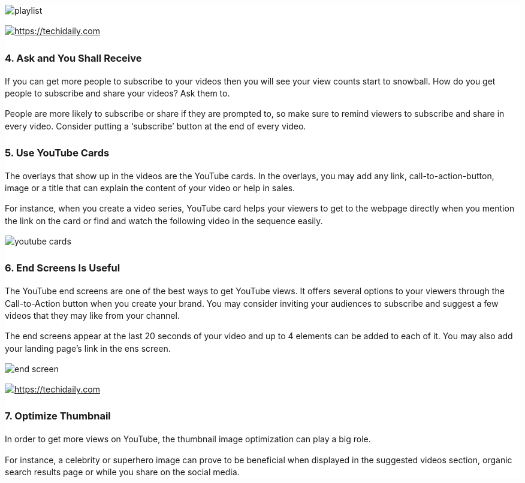 ![playlist](https://images.wondershare.com/filmora/article-images/playlist-youtube.JPG)


<a href="https://aligracehair.sjv.io/c/5597632/2135406/19272" target="_top" id="2135406">
  <img src="//a.impactradius-go.com/display-ad/19272-2135406" border="0" alt="https://techidaily.com" width="120" height="90"/>
</a>
<img height="0" width="0" src="https://aligracehair.sjv.io/i/5597632/2135406/19272" style="position:absolute;visibility:hidden;" border="0" />

### 4\. Ask and You Shall Receive

If you can get more people to subscribe to your videos then you will see your view counts start to snowball. How do you get people to subscribe and share your videos? Ask them to.

People are more likely to subscribe or share if they are prompted to, so make sure to remind viewers to subscribe and share in every video. Consider putting a ‘subscribe’ button at the end of every video.

### 5\. Use YouTube Cards

The overlays that show up in the videos are the YouTube cards. In the overlays, you may add any link, call-to-action-button, image or a title that can explain the content of your video or help in sales.

For instance, when you create a video series, YouTube card helps your viewers to get to the webpage directly when you mention the link on the card or find and watch the following video in the sequence easily.

![youtube cards](https://images.wondershare.com/filmora/article-images/add-youtube-annotations-and-cards.jpg)

### 6\. End Screens Is Useful

The YouTube end screens are one of the best ways to get YouTube views. It offers several options to your viewers through the Call-to-Action button when you create your brand. You may consider inviting your audiences to subscribe and suggest a few videos that they may like from your channel.

The end screens appear at the last 20 seconds of your video and up to 4 elements can be added to each of it. You may also add your landing page’s link in the ens screen.

![end screen](https://images.wondershare.com/filmora/article-images/youtube-end-screen.JPG)


<a href="https://ephamedtechinc.pxf.io/c/5597632/2123509/26400" target="_top" id="2123509">
  <img src="//a.impactradius-go.com/display-ad/26400-2123509" border="0" alt="https://techidaily.com" width="728" height="90"/>
</a>
<img height="0" width="0" src="https://ephamedtechinc.pxf.io/i/5597632/2123509/26400" style="position:absolute;visibility:hidden;" border="0" />

### 7\. Optimize Thumbnail

In order to get more views on YouTube, the thumbnail image optimization can play a big role.

For instance, a celebrity or superhero image can prove to be beneficial when displayed in the suggested videos section, organic search results page or while you share on the social media.
